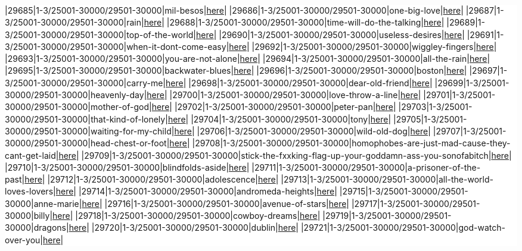 |29685|1-3/25001-30000/29501-30000|mil-besos|[here](https://cdn.jsdelivr.net/gh/guitarchord/cc1-3/25001-30000/29501-30000/mil-besos.webp)|
|29686|1-3/25001-30000/29501-30000|one-big-love|[here](https://cdn.jsdelivr.net/gh/guitarchord/cc1-3/25001-30000/29501-30000/one-big-love.webp)|
|29687|1-3/25001-30000/29501-30000|rain|[here](https://cdn.jsdelivr.net/gh/guitarchord/cc1-3/25001-30000/29501-30000/rain.webp)|
|29688|1-3/25001-30000/29501-30000|time-will-do-the-talking|[here](https://cdn.jsdelivr.net/gh/guitarchord/cc1-3/25001-30000/29501-30000/time-will-do-the-talking.webp)|
|29689|1-3/25001-30000/29501-30000|top-of-the-world|[here](https://cdn.jsdelivr.net/gh/guitarchord/cc1-3/25001-30000/29501-30000/top-of-the-world.webp)|
|29690|1-3/25001-30000/29501-30000|useless-desires|[here](https://cdn.jsdelivr.net/gh/guitarchord/cc1-3/25001-30000/29501-30000/useless-desires.webp)|
|29691|1-3/25001-30000/29501-30000|when-it-dont-come-easy|[here](https://cdn.jsdelivr.net/gh/guitarchord/cc1-3/25001-30000/29501-30000/when-it-dont-come-easy.webp)|
|29692|1-3/25001-30000/29501-30000|wiggley-fingers|[here](https://cdn.jsdelivr.net/gh/guitarchord/cc1-3/25001-30000/29501-30000/wiggley-fingers.webp)|
|29693|1-3/25001-30000/29501-30000|you-are-not-alone|[here](https://cdn.jsdelivr.net/gh/guitarchord/cc1-3/25001-30000/29501-30000/you-are-not-alone.webp)|
|29694|1-3/25001-30000/29501-30000|all-the-rain|[here](https://cdn.jsdelivr.net/gh/guitarchord/cc1-3/25001-30000/29501-30000/all-the-rain.webp)|
|29695|1-3/25001-30000/29501-30000|backwater-blues|[here](https://cdn.jsdelivr.net/gh/guitarchord/cc1-3/25001-30000/29501-30000/backwater-blues.webp)|
|29696|1-3/25001-30000/29501-30000|boston|[here](https://cdn.jsdelivr.net/gh/guitarchord/cc1-3/25001-30000/29501-30000/boston.webp)|
|29697|1-3/25001-30000/29501-30000|carry-me|[here](https://cdn.jsdelivr.net/gh/guitarchord/cc1-3/25001-30000/29501-30000/carry-me.webp)|
|29698|1-3/25001-30000/29501-30000|dear-old-friend|[here](https://cdn.jsdelivr.net/gh/guitarchord/cc1-3/25001-30000/29501-30000/dear-old-friend.webp)|
|29699|1-3/25001-30000/29501-30000|heavenly-day|[here](https://cdn.jsdelivr.net/gh/guitarchord/cc1-3/25001-30000/29501-30000/heavenly-day.webp)|
|29700|1-3/25001-30000/29501-30000|love-throw-a-line|[here](https://cdn.jsdelivr.net/gh/guitarchord/cc1-3/25001-30000/29501-30000/love-throw-a-line.webp)|
|29701|1-3/25001-30000/29501-30000|mother-of-god|[here](https://cdn.jsdelivr.net/gh/guitarchord/cc1-3/25001-30000/29501-30000/mother-of-god.webp)|
|29702|1-3/25001-30000/29501-30000|peter-pan|[here](https://cdn.jsdelivr.net/gh/guitarchord/cc1-3/25001-30000/29501-30000/peter-pan.webp)|
|29703|1-3/25001-30000/29501-30000|that-kind-of-lonely|[here](https://cdn.jsdelivr.net/gh/guitarchord/cc1-3/25001-30000/29501-30000/that-kind-of-lonely.webp)|
|29704|1-3/25001-30000/29501-30000|tony|[here](https://cdn.jsdelivr.net/gh/guitarchord/cc1-3/25001-30000/29501-30000/tony.webp)|
|29705|1-3/25001-30000/29501-30000|waiting-for-my-child|[here](https://cdn.jsdelivr.net/gh/guitarchord/cc1-3/25001-30000/29501-30000/waiting-for-my-child.webp)|
|29706|1-3/25001-30000/29501-30000|wild-old-dog|[here](https://cdn.jsdelivr.net/gh/guitarchord/cc1-3/25001-30000/29501-30000/wild-old-dog.webp)|
|29707|1-3/25001-30000/29501-30000|head-chest-or-foot|[here](https://cdn.jsdelivr.net/gh/guitarchord/cc1-3/25001-30000/29501-30000/head-chest-or-foot.webp)|
|29708|1-3/25001-30000/29501-30000|homophobes-are-just-mad-cause-they-cant-get-laid|[here](https://cdn.jsdelivr.net/gh/guitarchord/cc1-3/25001-30000/29501-30000/homophobes-are-just-mad-cause-they-cant-get-laid.webp)|
|29709|1-3/25001-30000/29501-30000|stick-the-fxxking-flag-up-your-goddamn-ass-you-sonofabitch|[here](https://cdn.jsdelivr.net/gh/guitarchord/cc1-3/25001-30000/29501-30000/stick-the-fxxking-flag-up-your-goddamn-ass-you-sonofabitch.webp)|
|29710|1-3/25001-30000/29501-30000|blindfolds-aside|[here](https://cdn.jsdelivr.net/gh/guitarchord/cc1-3/25001-30000/29501-30000/blindfolds-aside.webp)|
|29711|1-3/25001-30000/29501-30000|a-prisoner-of-the-past|[here](https://cdn.jsdelivr.net/gh/guitarchord/cc1-3/25001-30000/29501-30000/a-prisoner-of-the-past.webp)|
|29712|1-3/25001-30000/29501-30000|adolescence|[here](https://cdn.jsdelivr.net/gh/guitarchord/cc1-3/25001-30000/29501-30000/adolescence.webp)|
|29713|1-3/25001-30000/29501-30000|all-the-world-loves-lovers|[here](https://cdn.jsdelivr.net/gh/guitarchord/cc1-3/25001-30000/29501-30000/all-the-world-loves-lovers.webp)|
|29714|1-3/25001-30000/29501-30000|andromeda-heights|[here](https://cdn.jsdelivr.net/gh/guitarchord/cc1-3/25001-30000/29501-30000/andromeda-heights.webp)|
|29715|1-3/25001-30000/29501-30000|anne-marie|[here](https://cdn.jsdelivr.net/gh/guitarchord/cc1-3/25001-30000/29501-30000/anne-marie.webp)|
|29716|1-3/25001-30000/29501-30000|avenue-of-stars|[here](https://cdn.jsdelivr.net/gh/guitarchord/cc1-3/25001-30000/29501-30000/avenue-of-stars.webp)|
|29717|1-3/25001-30000/29501-30000|billy|[here](https://cdn.jsdelivr.net/gh/guitarchord/cc1-3/25001-30000/29501-30000/billy.webp)|
|29718|1-3/25001-30000/29501-30000|cowboy-dreams|[here](https://cdn.jsdelivr.net/gh/guitarchord/cc1-3/25001-30000/29501-30000/cowboy-dreams.webp)|
|29719|1-3/25001-30000/29501-30000|dragons|[here](https://cdn.jsdelivr.net/gh/guitarchord/cc1-3/25001-30000/29501-30000/dragons.webp)|
|29720|1-3/25001-30000/29501-30000|dublin|[here](https://cdn.jsdelivr.net/gh/guitarchord/cc1-3/25001-30000/29501-30000/dublin.webp)|
|29721|1-3/25001-30000/29501-30000|god-watch-over-you|[here](https://cdn.jsdelivr.net/gh/guitarchord/cc1-3/25001-30000/29501-30000/god-watch-over-you.webp)|